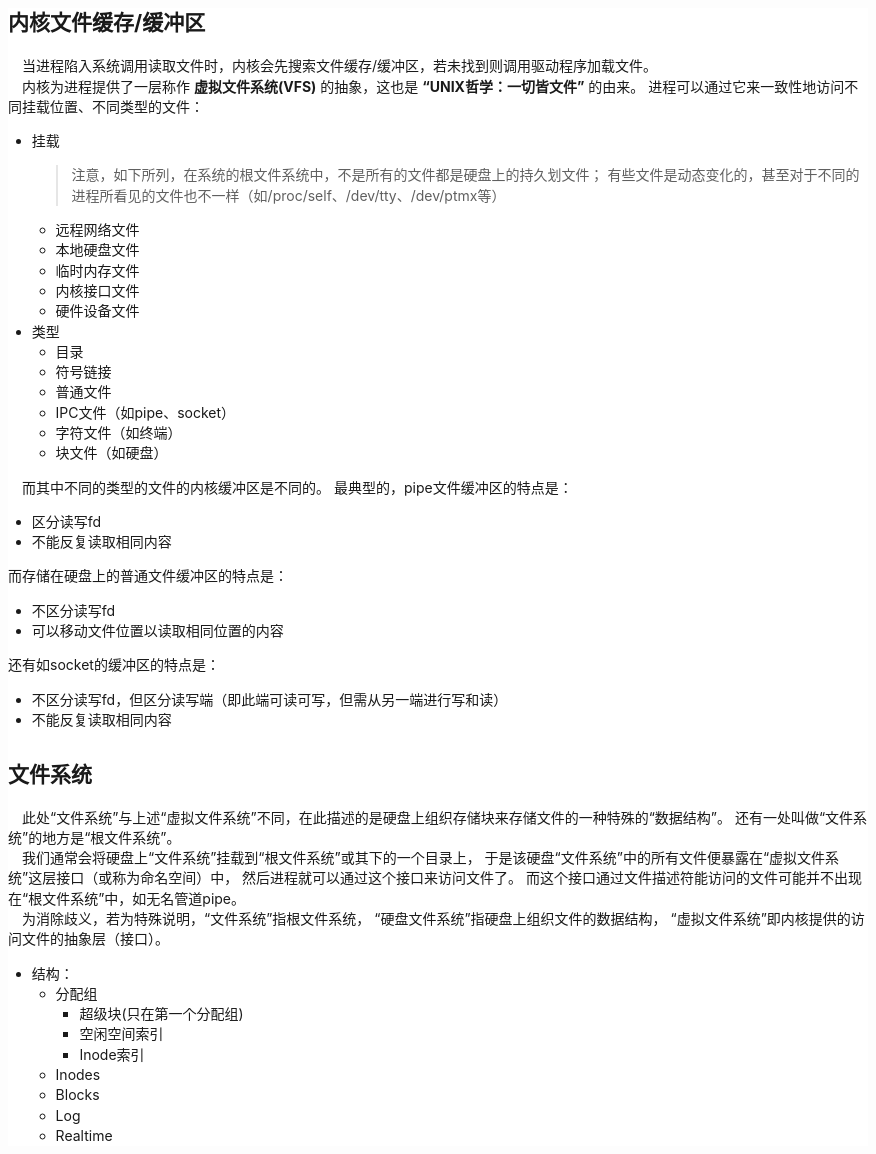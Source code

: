 ## 内核文件缓存/缓冲区
&emsp;当进程陷入系统调用读取文件时，内核会先搜索文件缓存/缓冲区，若未找到则调用驱动程序加载文件。  
&emsp;内核为进程提供了一层称作 **虚拟文件系统(VFS)** 的抽象，这也是 **“UNIX哲学：一切皆文件”** 的由来。
进程可以通过它来一致性地访问不同挂载位置、不同类型的文件：
* 挂载
    > 注意，如下所列，在系统的根文件系统中，不是所有的文件都是硬盘上的持久划文件；
    > 有些文件是动态变化的，甚至对于不同的进程所看见的文件也不一样（如/proc/self、/dev/tty、/dev/ptmx等）
    * 远程网络文件
    * 本地硬盘文件
    * 临时内存文件
    * 内核接口文件
    * 硬件设备文件
* 类型
    * 目录
    * 符号链接
    * 普通文件
    * IPC文件（如pipe、socket）
    * 字符文件（如终端）
    * 块文件（如硬盘）

&emsp;而其中不同的类型的文件的内核缓冲区是不同的。
最典型的，pipe文件缓冲区的特点是：
* 区分读写fd
* 不能反复读取相同内容

而存储在硬盘上的普通文件缓冲区的特点是：
* 不区分读写fd
* 可以移动文件位置以读取相同位置的内容

还有如socket的缓冲区的特点是：
* 不区分读写fd，但区分读写端（即此端可读可写，但需从另一端进行写和读）
* 不能反复读取相同内容

## 文件系统
&emsp;此处“文件系统”与上述“虚拟文件系统”不同，在此描述的是硬盘上组织存储块来存储文件的一种特殊的“数据结构”。
还有一处叫做“文件系统”的地方是“根文件系统”。  
&emsp;我们通常会将硬盘上“文件系统”挂载到“根文件系统”或其下的一个目录上，
于是该硬盘“文件系统”中的所有文件便暴露在“虚拟文件系统”这层接口（或称为命名空间）中，
然后进程就可以通过这个接口来访问文件了。
而这个接口通过文件描述符能访问的文件可能并不出现在“根文件系统”中，如无名管道pipe。  
&emsp;为消除歧义，若为特殊说明，“文件系统”指根文件系统，
“硬盘文件系统”指硬盘上组织文件的数据结构，
“虚拟文件系统”即内核提供的访问文件的抽象层（接口）。

* 结构：
    * 分配组
        * 超级块(只在第一个分配组)
        * 空闲空间索引
        * Inode索引
    * Inodes
    * Blocks
    * Log
    * Realtime
